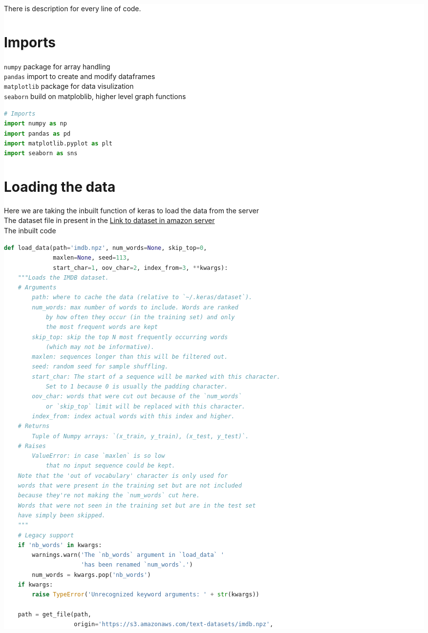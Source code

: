 There is description for every line of code.

# Imports

`numpy`      package for array handling  
`pandas`     import to create and modify dataframes     
`matplotlib` package for data visulization  
`seaborn`    build on matploblib, higher level graph functions


```python
# Imports
import numpy as np
import pandas as pd
import matplotlib.pyplot as plt
import seaborn as sns
```

# Loading the data
Here we are taking the inbuilt function of keras to load the data from the server  
The dataset file in present in the [Link to dataset in amazon server](https://s3.amazonaws.com/text-datasets/imdb.npz)  
The inbuilt code 
```python
def load_data(path='imdb.npz', num_words=None, skip_top=0,
              maxlen=None, seed=113,
              start_char=1, oov_char=2, index_from=3, **kwargs):
    """Loads the IMDB dataset.
    # Arguments
        path: where to cache the data (relative to `~/.keras/dataset`).
        num_words: max number of words to include. Words are ranked
            by how often they occur (in the training set) and only
            the most frequent words are kept
        skip_top: skip the top N most frequently occurring words
            (which may not be informative).
        maxlen: sequences longer than this will be filtered out.
        seed: random seed for sample shuffling.
        start_char: The start of a sequence will be marked with this character.
            Set to 1 because 0 is usually the padding character.
        oov_char: words that were cut out because of the `num_words`
            or `skip_top` limit will be replaced with this character.
        index_from: index actual words with this index and higher.
    # Returns
        Tuple of Numpy arrays: `(x_train, y_train), (x_test, y_test)`.
    # Raises
        ValueError: in case `maxlen` is so low
            that no input sequence could be kept.
    Note that the 'out of vocabulary' character is only used for
    words that were present in the training set but are not included
    because they're not making the `num_words` cut here.
    Words that were not seen in the training set but are in the test set
    have simply been skipped.
    """
    # Legacy support
    if 'nb_words' in kwargs:
        warnings.warn('The `nb_words` argument in `load_data` '
                      'has been renamed `num_words`.')
        num_words = kwargs.pop('nb_words')
    if kwargs:
        raise TypeError('Unrecognized keyword arguments: ' + str(kwargs))

    path = get_file(path,
                    origin='https://s3.amazonaws.com/text-datasets/imdb.npz',
```